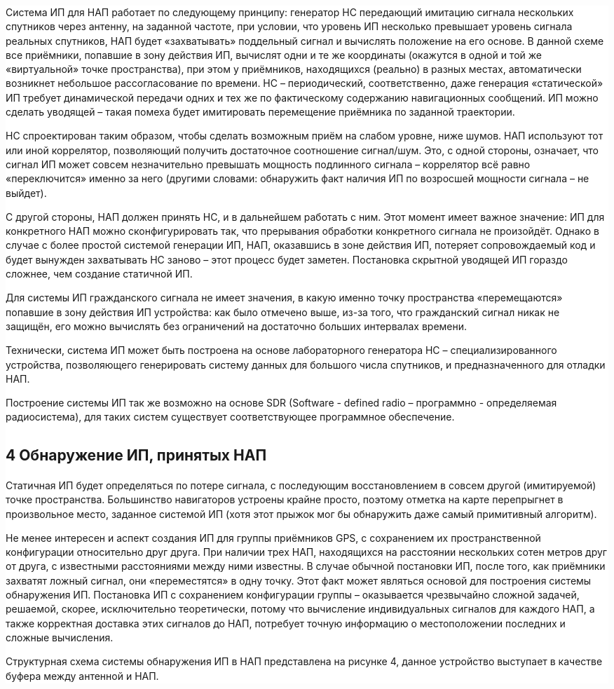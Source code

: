 Система ИП для НАП работает по следующему принципу: генератор НС передающий имитацию сигнала нескольких спутников через антенну, на заданной частоте, при условии, что уровень ИП несколько превышает уровень сигнала реальных спутников, НАП будет «захватывать» поддельный сигнал и вычислять положение на его основе. В данной схеме все приёмники, попавшие в зону действия ИП, вычислят одни и те же координаты (окажутся в одной и той же «виртуальной» точке пространства), при этом у приёмников, находящихся (реально) в разных местах, автоматически возникнет небольшое рассогласование по времени. НС – периодический, соответственно, даже генерация «статической» ИП требует динамической передачи одних и тех же по фактическому содержанию навигационных сообщений. ИП можно сделать уводящей – такая помеха будет имитировать перемещение приёмника по заданной траектории.

НС спроектирован таким образом, чтобы сделать возможным приём на слабом уровне, ниже шумов. НАП используют тот или иной коррелятор, позволяющий получить достаточное соотношение сигнал/шум. Это, с одной стороны, означает, что сигнал ИП может совсем незначительно превышать мощность подлинного сигнала – коррелятор всё равно «переключится» именно за него (другими словами: обнаружить факт наличия ИП по возросшей мощности сигнала – не выйдет).

С другой стороны, НАП должен принять НС, и в дальнейшем работать с ним. Этот момент имеет важное значение: ИП для конкретного НАП можно сконфигурировать так, что прерывания обработки конкретного сигнала не произойдёт. Однако в случае с более простой системой генерации ИП, НАП, оказавшись в зоне действия ИП, потеряет сопровождаемый код и будет вынужден захватывать НС заново – этот процесс будет заметен. Постановка скрытной уводящей ИП гораздо сложнее, чем создание статичной ИП.

Для системы ИП гражданского сигнала не имеет значения, в какую именно точку пространства «перемещаются» попавшие в зону действия ИП устройства: как было отмечено выше, из-за того, что гражданский сигнал никак не защищён, его можно вычислять без ограничений на достаточно больших интервалах времени.

Технически, система ИП может быть построена на основе лабораторного генератора НС – специализированного устройства, позволяющего генерировать систему данных для большого числа спутников, и предназначенного для отладки НАП.

&#x20;Построение системы ИП так же возможно на основе SDR (Software - defined radio – программно - определяемая радиосистема), для таких систем существует соответствующее программное обеспечение.

## 4 Обнаружение ИП, принятых НАП

Статичная ИП будет определяться по потере сигнала, с последующим восстановлением в совсем другой (имитируемой) точке пространства. Большинство навигаторов устроены крайне просто, поэтому отметка на карте перепрыгнет в произвольное место, заданное системой ИП (хотя этот прыжок мог бы обнаружить даже самый примитивный алгоритм).

Не менее интересен и аспект создания ИП для группы приёмников GPS, с сохранением их пространственной конфигурации относительно друг друга. При наличии трех НАП, находящихся на расстоянии нескольких сотен метров друг от друга, с известными расстояниями между ними известны. В случае обычной постановки ИП, после того, как приёмники захватят ложный сигнал, они «переместятся» в одну точку. Этот факт может являться основой для построения системы обнаружения ИП. Постановка ИП с сохранением конфигурации группы – оказывается чрезвычайно сложной задачей, решаемой, скорее, исключительно теоретически, потому что вычисление индивидуальных сигналов для каждого НАП, а также корректная доставка этих сигналов до НАП, потребует точную информацию о местоположении последних и сложные вычисления.

Структурная схема системы обнаружения ИП в НАП представлена на рисунке 4, данное устройство выступает в качестве буфера между антенной и НАП.
